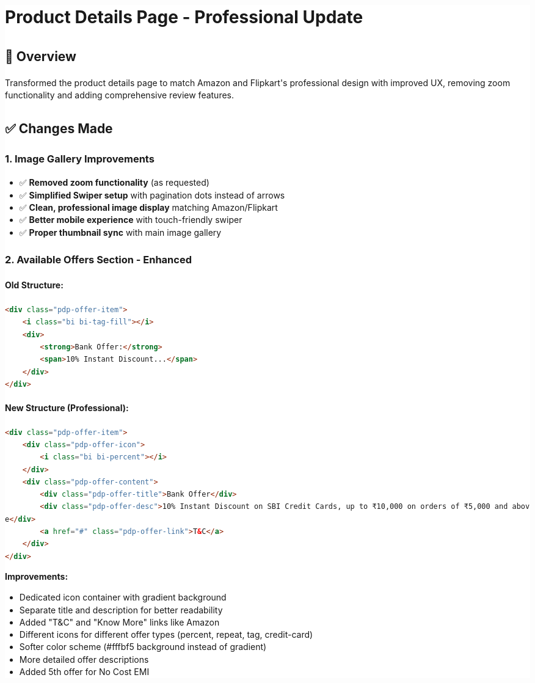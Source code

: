 # Product Details Page - Professional Update

## 🎯 Overview
Transformed the product details page to match Amazon and Flipkart's professional design with improved UX, removing zoom functionality and adding comprehensive review features.

## ✅ Changes Made

### 1. **Image Gallery Improvements**
- ✅ **Removed zoom functionality** (as requested)
- ✅ **Simplified Swiper setup** with pagination dots instead of arrows
- ✅ **Clean, professional image display** matching Amazon/Flipkart
- ✅ **Better mobile experience** with touch-friendly swiper
- ✅ **Proper thumbnail sync** with main image gallery

### 2. **Available Offers Section - Enhanced** 
#### Old Structure:
```html
<div class="pdp-offer-item">
    <i class="bi bi-tag-fill"></i>
    <div>
        <strong>Bank Offer:</strong> 
        <span>10% Instant Discount...</span>
    </div>
</div>
```

#### New Structure (Professional):
```html
<div class="pdp-offer-item">
    <div class="pdp-offer-icon">
        <i class="bi bi-percent"></i>
    </div>
    <div class="pdp-offer-content">
        <div class="pdp-offer-title">Bank Offer</div>
        <div class="pdp-offer-desc">10% Instant Discount on SBI Credit Cards, up to ₹10,000 on orders of ₹5,000 and above</div>
        <a href="#" class="pdp-offer-link">T&C</a>
    </div>
</div>
```

**Improvements:**
- Dedicated icon container with gradient background
- Separate title and description for better readability
- Added "T&C" and "Know More" links like Amazon
- Different icons for different offer types (percent, repeat, tag, credit-card)
- Softer color scheme (#fffbf5 background instead of gradient)
- More detailed offer descriptions
- Added 5th offer for No Cost EMI
